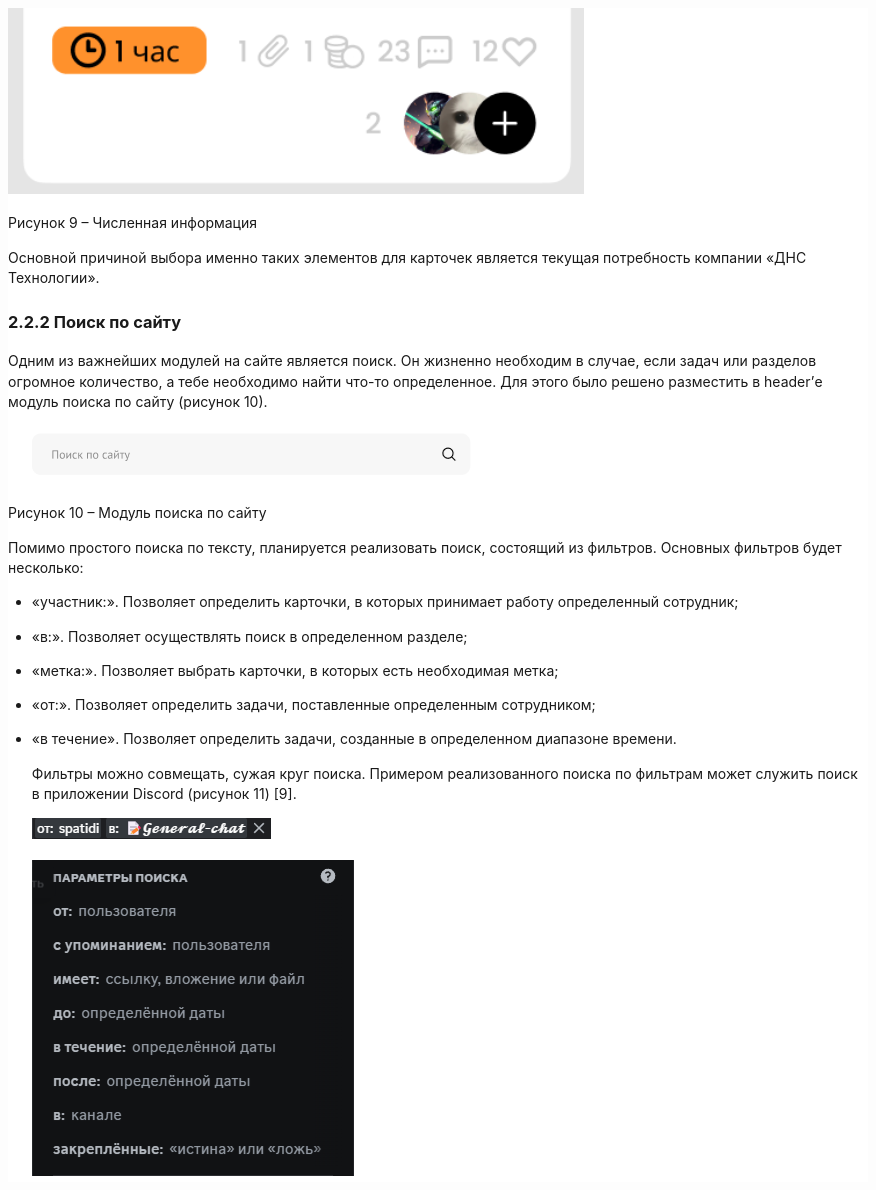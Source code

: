   ![](Aspose.Words.64788d9e-a097-43c8-a86a-f98a11688512.009.png)

  Рисунок 9 – Численная информация

  Основной причиной выбора именно таких элементов для карточек является текущая потребность компании «ДНС Технологии». 
  ### <a name="_toc155736891"></a><a name="_toc168337246"></a>**2.2.2 Поиск по сайту**
  Одним из важнейших модулей на сайте является поиск. Он жизненно необходим в случае, если задач или разделов огромное количество, а тебе необходимо найти что-то определенное. Для этого было решено разместить в header’е модуль поиска по сайту (рисунок 10).

  ![](Aspose.Words.64788d9e-a097-43c8-a86a-f98a11688512.010.png)

  Рисунок 10 – Модуль поиска по сайту

  Помимо простого поиска по тексту, планируется реализовать поиск, состоящий из фильтров. Основных фильтров будет несколько:

- «участник:». Позволяет определить карточки, в которых принимает работу определенный сотрудник;
- «в:». Позволяет осуществлять поиск в определенном разделе;
- «метка:». Позволяет выбрать карточки, в которых есть необходимая метка;
- «от:». Позволяет определить задачи, поставленные определенным сотрудником;
- «в течение». Позволяет определить задачи, созданные в определенном диапазоне времени.

  Фильтры можно совмещать, сужая круг поиска. Примером реализованного поиска по фильтрам может служить поиск в приложении Discord (рисунок 11) [9]. 

  ![](Aspose.Words.64788d9e-a097-43c8-a86a-f98a11688512.011.png)

  ![](Aspose.Words.64788d9e-a097-43c8-a86a-f98a11688512.012.png)
